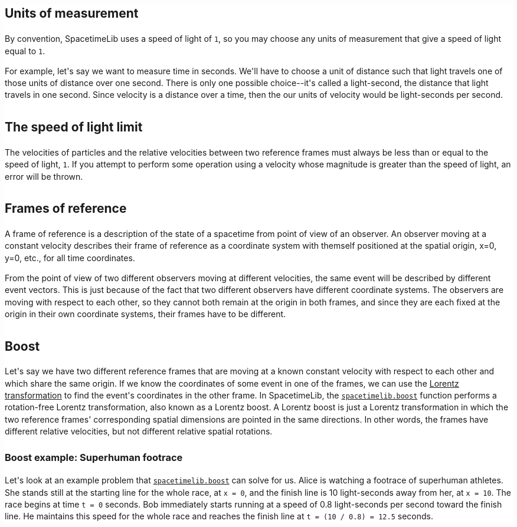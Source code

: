 ## Units of measurement

By convention, SpacetimeLib uses a speed of light of `1`, so you may choose any
units of measurement that give a speed of light equal to `1`.

For example, let's say we want to measure time in seconds. We'll have to choose
a unit of distance such that light travels one of those units of distance over
one second. There is only one possible choice--it's called a light-second, the
distance that light travels in one second. Since velocity is a distance over
a time, then the our units of velocity would be light-seconds per second.

## The speed of light limit

The velocities of particles and the relative velocities between two reference
frames must always be less than or equal to the speed of light, `1`. If you
attempt to perform some operation using a velocity whose magnitude is greater
than the speed of light, an error will be thrown.

## Frames of reference

A frame of reference is a description of the state of a spacetime from point of
view of an observer. An observer moving at a constant velocity describes their
frame of reference as a coordinate system with themself positioned at the
spatial origin, x=0, y=0, etc., for all time coordinates.

From the point of view of two different observers moving at different
velocities, the same event will be described by different event vectors. This
is just because of the fact that two different observers have different
coordinate systems. The observers are moving with respect to each other, so
they cannot both remain at the origin in both frames, and since they are each
fixed at the origin in their own coordinate systems, their frames have to be
different.

## Boost

Let's say we have two different reference frames that are moving at a known
constant velocity with respect to each other and which share the same origin.
If we know the coordinates of some event in one of the frames, we can use the
[Lorentz transformation](https://en.wikipedia.org/wiki/Lorentz_transformation)
to find the event's coordinates in the other frame. In SpacetimeLib, the
[`spacetimelib.boost`](spacetimelib.boost) function performs a rotation-free Lorentz
transformation, also known as a Lorentz boost. A Lorentz boost is just
a Lorentz transformation in which the two reference frames' corresponding
spatial dimensions are pointed in the same directions. In other words, the
frames have different relative velocities, but not different relative spatial
rotations.

### Boost example: Superhuman footrace

Let's look at an example problem that [`spacetimelib.boost`](spacetimelib.boost) can
solve for us. Alice is watching a footrace of superhuman athletes. She stands
still at the starting line for the whole race, at `x = 0`, and the finish line
is 10 light-seconds away from her, at `x = 10`. The race begins at time `t = 0`
seconds. Bob immediately starts running at a speed of 0.8 light-seconds per
second toward the finish line. He maintains this speed for the whole race and
reaches the finish line at `t = (10 / 0.8) = 12.5` seconds.
